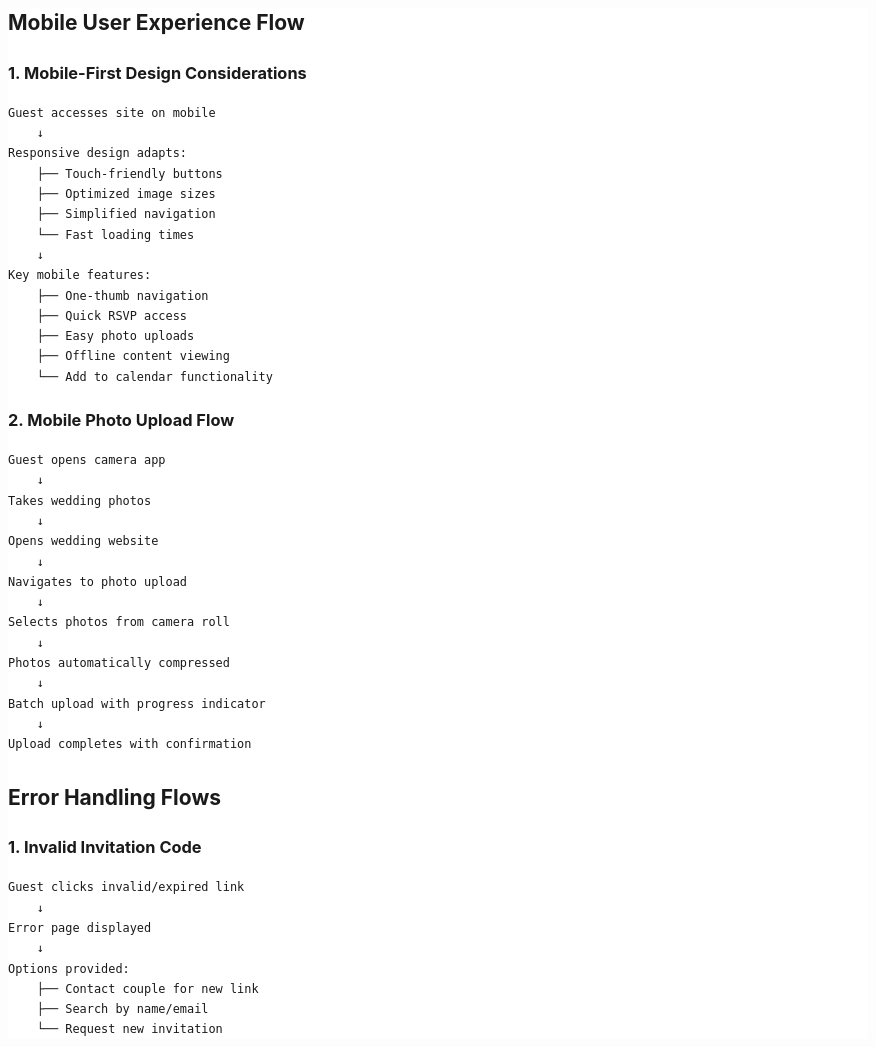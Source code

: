 ## Mobile User Experience Flow

### 1. Mobile-First Design Considerations
```
Guest accesses site on mobile
    ↓
Responsive design adapts:
    ├── Touch-friendly buttons
    ├── Optimized image sizes
    ├── Simplified navigation
    └── Fast loading times
    ↓
Key mobile features:
    ├── One-thumb navigation
    ├── Quick RSVP access
    ├── Easy photo uploads
    ├── Offline content viewing
    └── Add to calendar functionality
```

### 2. Mobile Photo Upload Flow
```
Guest opens camera app
    ↓
Takes wedding photos
    ↓
Opens wedding website
    ↓
Navigates to photo upload
    ↓
Selects photos from camera roll
    ↓
Photos automatically compressed
    ↓
Batch upload with progress indicator
    ↓
Upload completes with confirmation
```

## Error Handling Flows

### 1. Invalid Invitation Code
```
Guest clicks invalid/expired link
    ↓
Error page displayed
    ↓
Options provided:
    ├── Contact couple for new link
    ├── Search by name/email
    └── Request new invitation
```
